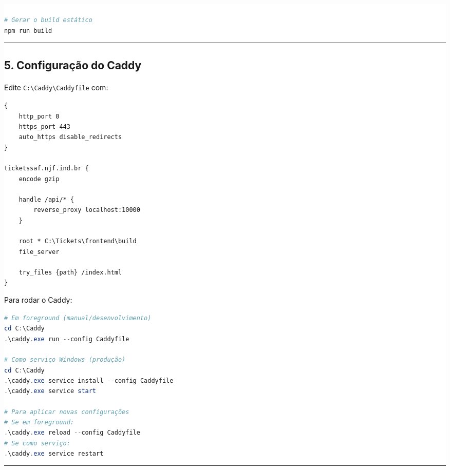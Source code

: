 ```powershell

# Gerar o build estático
npm run build
```

---

## 5. Configuração do Caddy

Edite `C:\Caddy\Caddyfile` com:

```caddyfile
{
    http_port 0
    https_port 443
    auto_https disable_redirects
}

ticketssaf.njf.ind.br {
    encode gzip

    handle /api/* {
        reverse_proxy localhost:10000
    }

    root * C:\Tickets\frontend\build
    file_server

    try_files {path} /index.html
}
```

Para rodar o Caddy:

```powershell
# Em foreground (manual/desenvolvimento)
cd C:\Caddy
.\caddy.exe run --config Caddyfile

# Como serviço Windows (produção)
cd C:\Caddy
.\caddy.exe service install --config Caddyfile
.\caddy.exe service start

# Para aplicar novas configurações
# Se em foreground:
.\caddy.exe reload --config Caddyfile
# Se como serviço:
.\caddy.exe service restart
```

---
